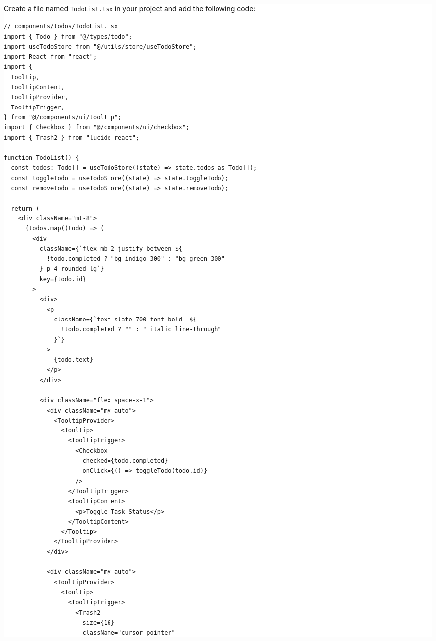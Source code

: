 Create a file named `TodoList.tsx` in your project and add the following code:

```tsx
// components/todos/TodoList.tsx
import { Todo } from "@/types/todo";
import useTodoStore from "@/utils/store/useTodoStore";
import React from "react";
import {
  Tooltip,
  TooltipContent,
  TooltipProvider,
  TooltipTrigger,
} from "@/components/ui/tooltip";
import { Checkbox } from "@/components/ui/checkbox";
import { Trash2 } from "lucide-react";

function TodoList() {
  const todos: Todo[] = useTodoStore((state) => state.todos as Todo[]);
  const toggleTodo = useTodoStore((state) => state.toggleTodo);
  const removeTodo = useTodoStore((state) => state.removeTodo);

  return (
    <div className="mt-8">
      {todos.map((todo) => (
        <div
          className={`flex mb-2 justify-between ${
            !todo.completed ? "bg-indigo-300" : "bg-green-300"
          } p-4 rounded-lg`}
          key={todo.id}
        >
          <div>
            <p
              className={`text-slate-700 font-bold  ${
                !todo.completed ? "" : " italic line-through"
              }`}
            >
              {todo.text}
            </p>
          </div>

          <div className="flex space-x-1">
            <div className="my-auto">
              <TooltipProvider>
                <Tooltip>
                  <TooltipTrigger>
                    <Checkbox
                      checked={todo.completed}
                      onClick={() => toggleTodo(todo.id)}
                    />
                  </TooltipTrigger>
                  <TooltipContent>
                    <p>Toggle Task Status</p>
                  </TooltipContent>
                </Tooltip>
              </TooltipProvider>
            </div>

            <div className="my-auto">
              <TooltipProvider>
                <Tooltip>
                  <TooltipTrigger>
                    <Trash2
                      size={16}
                      className="cursor-pointer"
```